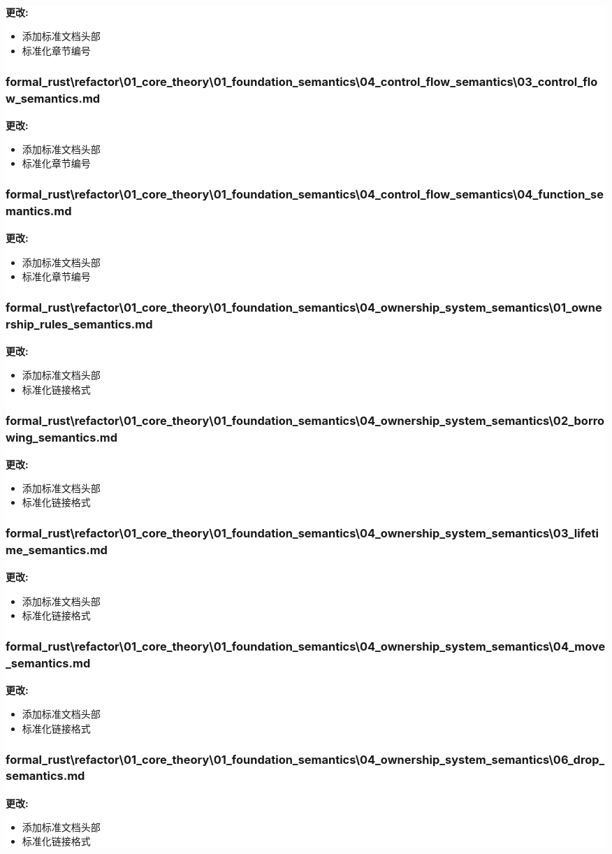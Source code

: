 **更改:**
- 添加标准文档头部
- 标准化章节编号

### formal_rust\refactor\01_core_theory\01_foundation_semantics\04_control_flow_semantics\03_control_flow_semantics.md

**更改:**
- 添加标准文档头部
- 标准化章节编号

### formal_rust\refactor\01_core_theory\01_foundation_semantics\04_control_flow_semantics\04_function_semantics.md

**更改:**
- 添加标准文档头部
- 标准化章节编号

### formal_rust\refactor\01_core_theory\01_foundation_semantics\04_ownership_system_semantics\01_ownership_rules_semantics.md

**更改:**
- 添加标准文档头部
- 标准化链接格式

### formal_rust\refactor\01_core_theory\01_foundation_semantics\04_ownership_system_semantics\02_borrowing_semantics.md

**更改:**
- 添加标准文档头部
- 标准化链接格式

### formal_rust\refactor\01_core_theory\01_foundation_semantics\04_ownership_system_semantics\03_lifetime_semantics.md

**更改:**
- 添加标准文档头部
- 标准化链接格式

### formal_rust\refactor\01_core_theory\01_foundation_semantics\04_ownership_system_semantics\04_move_semantics.md

**更改:**
- 添加标准文档头部
- 标准化链接格式

### formal_rust\refactor\01_core_theory\01_foundation_semantics\04_ownership_system_semantics\06_drop_semantics.md

**更改:**
- 添加标准文档头部
- 标准化链接格式
